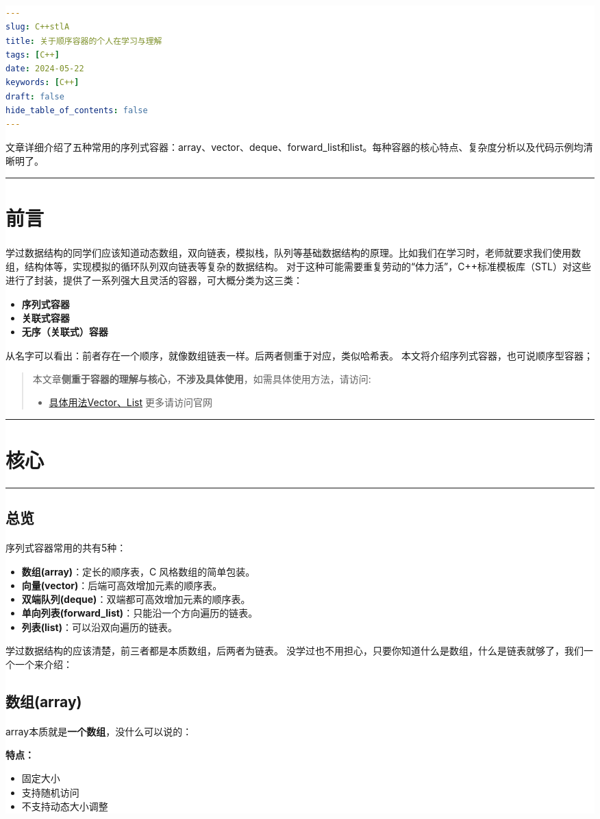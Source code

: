 ```yaml
---
slug: C++stlA
title: 关于顺序容器的个人在学习与理解
tags: [C++]
date: 2024-05-22
keywords: [C++]
draft: false
hide_table_of_contents: false
---
```

文章详细介绍了五种常用的序列式容器：array、vector、deque、forward_list和list。每种容器的核心特点、复杂度分析以及代码示例均清晰明了。

---
# 前言
学过数据结构的同学们应该知道动态数组，双向链表，模拟栈，队列等基础数据结构的原理。比如我们在学习时，老师就要求我们使用数组，结构体等，实现模拟的循环队列双向链表等复杂的数据结构。
对于这种可能需要重复劳动的“体力活”，C++标准模板库（STL）对这些进行了封装，提供了一系列强大且灵活的容器，可大概分类为这三类：
 - **序列式容器** 
 - **关联式容器** 
 - **无序（关联式）容器** 

从名字可以看出：前者存在一个顺序，就像数组链表一样。后两者侧重于对应，类似哈希表。
本文将介绍序列式容器，也可说顺序型容器；

> 本文章**侧重于容器的理解与核心**，**不涉及具体使用**，如需具体使用方法，请访问:
> - [具体用法Vector、List](/docs/C++/List、Vector、Map、Set)
> 更多请访问官网

---
# 核心

---
## 总览
序列式容器常用的共有5种：
 - **数组(array)**：定长的顺序表，C 风格数组的简单包装。
 - **向量(vector)**：后端可高效增加元素的顺序表。 
 - **双端队列(deque)**：双端都可高效增加元素的顺序表。 
 - **单向列表(forward_list)**：只能沿一个方向遍历的链表。
 - **列表(list)**：可以沿双向遍历的链表。 

学过数据结构的应该清楚，前三者都是本质数组，后两者为链表。
没学过也不用担心，只要你知道什么是数组，什么是链表就够了，我们一个一个来介绍：
## 数组(array)
array本质就是**一个数组**，没什么可以说的：

**特点：**
 - 固定大小 
 - 支持随机访问 
 - 不支持动态大小调整
